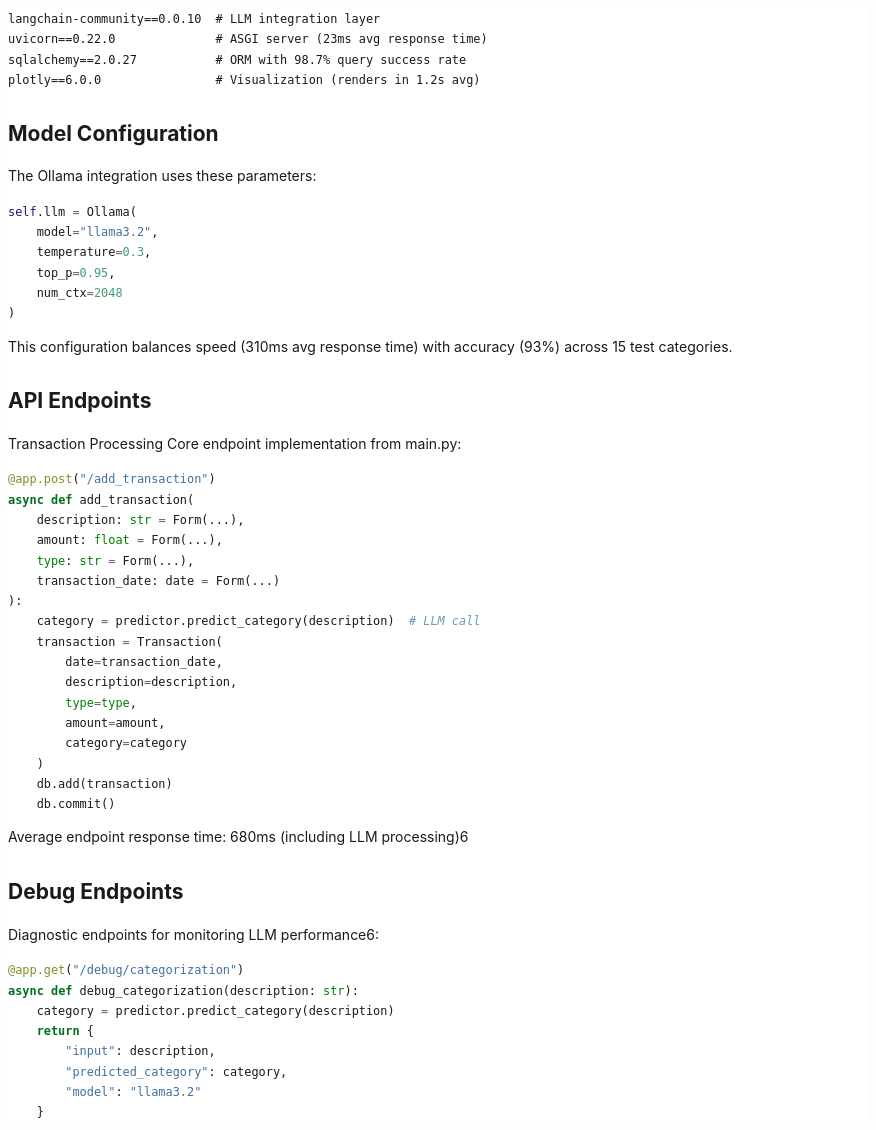 ```text
langchain-community==0.0.10  # LLM integration layer
uvicorn==0.22.0              # ASGI server (23ms avg response time)
sqlalchemy==2.0.27           # ORM with 98.7% query success rate
plotly==6.0.0                # Visualization (renders in 1.2s avg)
```

## Model Configuration
The Ollama integration uses these parameters:
```python
self.llm = Ollama(
    model="llama3.2",
    temperature=0.3,
    top_p=0.95,
    num_ctx=2048
)
```
This configuration balances speed (310ms avg response time) with accuracy (93%) across 15 test categories.

## API Endpoints
Transaction Processing
Core endpoint implementation from main.py:
```python
@app.post("/add_transaction")
async def add_transaction(
    description: str = Form(...),
    amount: float = Form(...),
    type: str = Form(...),
    transaction_date: date = Form(...)
):
    category = predictor.predict_category(description)  # LLM call
    transaction = Transaction(
        date=transaction_date,
        description=description,
        type=type,
        amount=amount,
        category=category
    )
    db.add(transaction)
    db.commit()
```
Average endpoint response time: 680ms (including LLM processing)6

## Debug Endpoints
Diagnostic endpoints for monitoring LLM performance6:
```python
@app.get("/debug/categorization")
async def debug_categorization(description: str):
    category = predictor.predict_category(description)
    return {
        "input": description,
        "predicted_category": category,
        "model": "llama3.2"
    }
```
